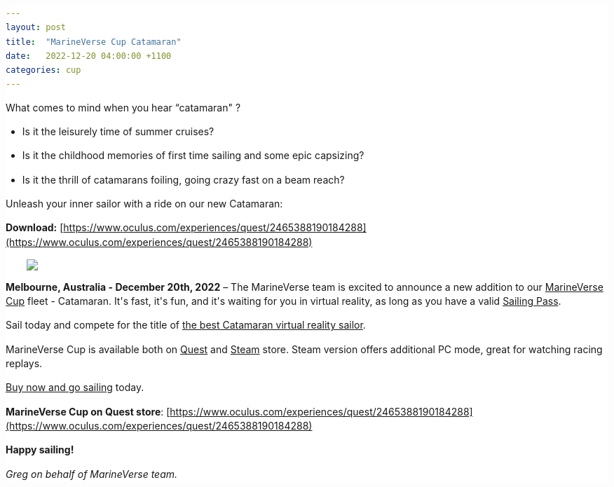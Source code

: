 ```yaml
---
layout: post
title:  "MarineVerse Cup Catamaran"
date:   2022-12-20 04:00:00 +1100
categories: cup
---
```


What comes to mind when you hear “catamaran" ?

  - Is it the leisurely time of summer cruises?

  - Is it the childhood memories of first time sailing and some epic capsizing?

  - Is it the thrill of catamarans foiling, going crazy fast on a beam reach?

Unleash your inner sailor with a ride on our new Catamaran:

**Download:** [https://www.oculus.com/experiences/quest/2465388190184288](https://www.oculus.com/experiences/quest/2465388190184288)

<img src="https://d3mi3qsvgmg9zn.cloudfront.net/mvcup/2022/updates/CATAMARAN.jpg" style="max-width: 800px; width: 100%; margin-left: auto; margin-right: auto; display: block;"/>




**Melbourne, Australia - December 20th, 2022** – The MarineVerse team is excited to announce a new addition to our [MarineVerse Cup](https://www.oculus.com/experiences/quest/2465388190184288) fleet - Catamaran. It's fast, it's fun, and it's waiting for you in virtual reality, as long as you have a valid [Sailing Pass](https://www.marineverse.com/sailing-pass).

<iframe width="100%" height="415" src="https://www.youtube.com/embed/SjnpaNi14l8?rel=0&amp;showinfo=0" frameborder="0" allowfullscreen></iframe>

Sail today and compete for the title of [the best Catamaran virtual reality sailor](https://www.marineverse.com/marineverse-cup/rating/catamaran).

MarineVerse Cup is available both on [Quest](https://www.oculus.com/experiences/quest/2465388190184288) and [Steam](https://store.steampowered.com/app/1035320/MarineVerse_Cup__Yacht_Racing/) store. Steam version offers additional PC mode, great for watching racing replays.


[Buy now and go sailing](https://www.oculus.com/experiences/quest/2465388190184288) today.


**MarineVerse Cup on Quest store**: [https://www.oculus.com/experiences/quest/2465388190184288](https://www.oculus.com/experiences/quest/2465388190184288)

**Happy sailing!**

*Greg on behalf of MarineVerse team.*